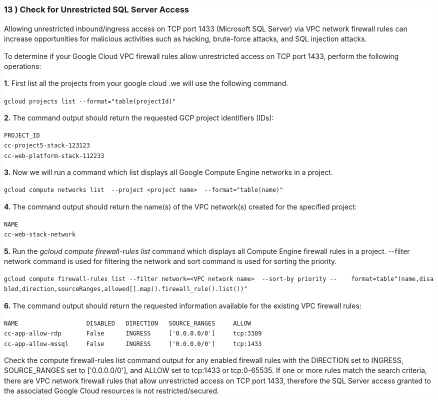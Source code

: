 
### **13 ) Check for Unrestricted SQL Server Access**

Allowing unrestricted inbound/ingress access on TCP port 1433 (Microsoft SQL Server) via VPC network firewall rules can increase opportunities for malicious activities such as hacking, brute-force attacks, and SQL injection attacks.

To determine if your Google Cloud VPC firewall rules allow unrestricted access on TCP port 1433, perform the following operations:

**1.** First list all the projects from your google cloud .we will use the following command.

```
gcloud projects list --format="table(projectId)"
```

**2.** The command output should return the requested GCP project identifiers (IDs):

```
PROJECT_ID
cc-project5-stack-123123
cc-web-platform-stack-112233
```

**3.** Now we will run a command which list displays all Google Compute Engine networks in a project.

```
gcloud compute networks list  --project <project name>  --format="table(name)"
```

**4.** The command output should return the name(s) of the VPC network(s) created for the specified project:

```
NAME
cc-web-stack-network
```

**5.** Run the _gcloud compute firewall-rules list_ command which displays all Compute Engine firewall rules in a project. --filter network command is used for filtering the network and  sort command is used for sorting the priority.

```
gcloud compute firewall-rules list --filter network=<VPC network name>  --sort-by priority --    format=table"(name,disabled,direction,sourceRanges,allowed[].map().firewall_rule().list())"
```

**6.** The command output should return the requested information available for the existing VPC firewall rules:

```
NAME                   DISABLED   DIRECTION   SOURCE_RANGES     ALLOW
cc-app-allow-rdp       False      INGRESS     ['0.0.0.0/0']     tcp:3389
cc-app-allow-mssql     False      INGRESS     ['0.0.0.0/0']     tcp:1433
```

Check the compute firewall-rules list command output for any enabled firewall rules with the DIRECTION set to INGRESS, SOURCE\_RANGES set to \['0.0.0.0/0'], and ALLOW set to tcp:1433 or tcp:0-65535. If one or more rules match the search criteria, there are VPC network firewall rules that allow unrestricted access on TCP port 1433, therefore the SQL Server access granted to the associated Google Cloud resources is not restricted/secured.
